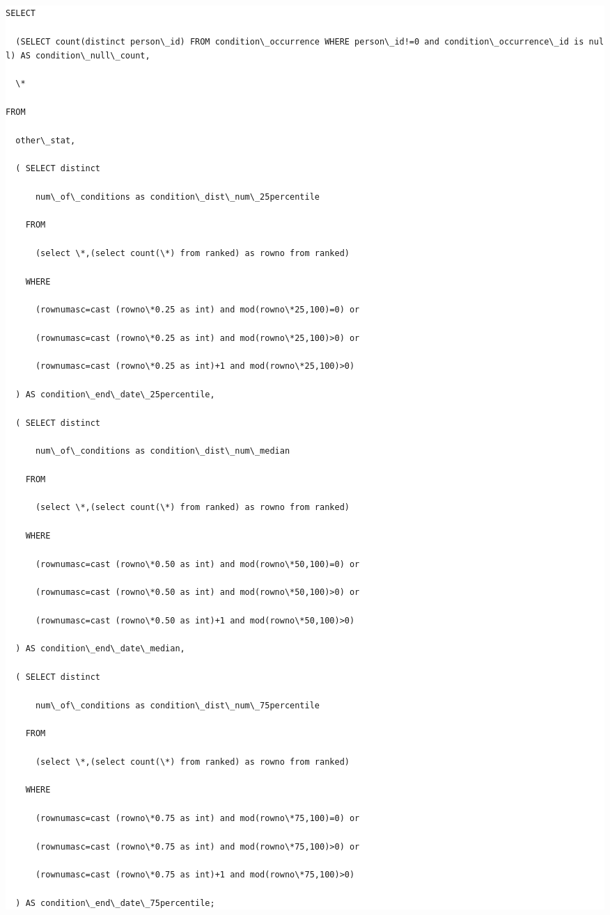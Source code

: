     SELECT

      (SELECT count(distinct person\_id) FROM condition\_occurrence WHERE person\_id!=0 and condition\_occurrence\_id is null) AS condition\_null\_count,

      \*

    FROM

      other\_stat,

      ( SELECT distinct

          num\_of\_conditions as condition\_dist\_num\_25percentile

        FROM

          (select \*,(select count(\*) from ranked) as rowno from ranked)

        WHERE

          (rownumasc=cast (rowno\*0.25 as int) and mod(rowno\*25,100)=0) or

          (rownumasc=cast (rowno\*0.25 as int) and mod(rowno\*25,100)>0) or

          (rownumasc=cast (rowno\*0.25 as int)+1 and mod(rowno\*25,100)>0)

      ) AS condition\_end\_date\_25percentile,

      ( SELECT distinct

          num\_of\_conditions as condition\_dist\_num\_median

        FROM

          (select \*,(select count(\*) from ranked) as rowno from ranked)

        WHERE

          (rownumasc=cast (rowno\*0.50 as int) and mod(rowno\*50,100)=0) or

          (rownumasc=cast (rowno\*0.50 as int) and mod(rowno\*50,100)>0) or

          (rownumasc=cast (rowno\*0.50 as int)+1 and mod(rowno\*50,100)>0)

      ) AS condition\_end\_date\_median,

      ( SELECT distinct

          num\_of\_conditions as condition\_dist\_num\_75percentile

        FROM

          (select \*,(select count(\*) from ranked) as rowno from ranked)

        WHERE

          (rownumasc=cast (rowno\*0.75 as int) and mod(rowno\*75,100)=0) or

          (rownumasc=cast (rowno\*0.75 as int) and mod(rowno\*75,100)>0) or

          (rownumasc=cast (rowno\*0.75 as int)+1 and mod(rowno\*75,100)>0)

      ) AS condition\_end\_date\_75percentile;
